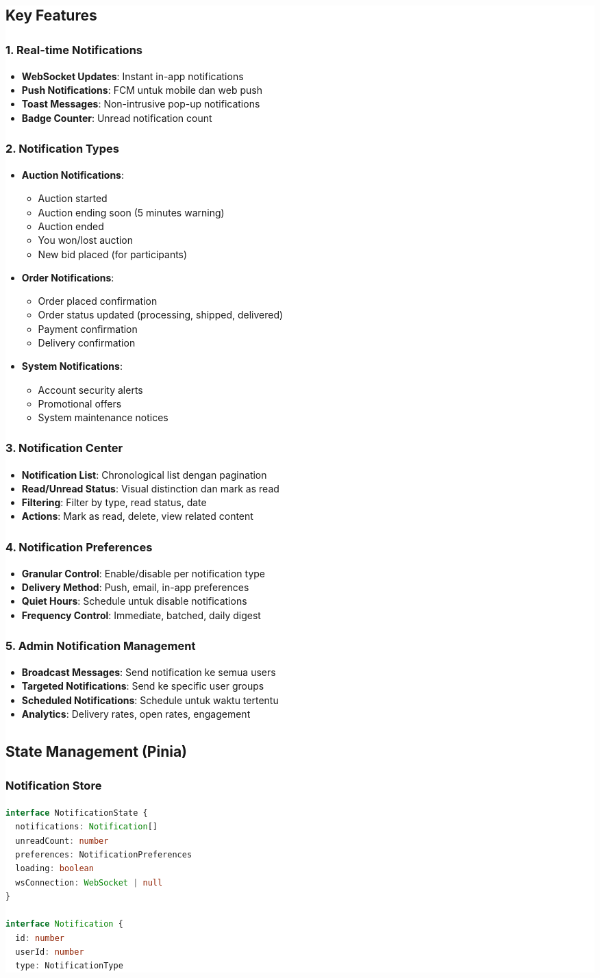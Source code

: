 ## Key Features

### 1. Real-time Notifications
- **WebSocket Updates**: Instant in-app notifications
- **Push Notifications**: FCM untuk mobile dan web push
- **Toast Messages**: Non-intrusive pop-up notifications
- **Badge Counter**: Unread notification count

### 2. Notification Types
- **Auction Notifications**:
  - Auction started
  - Auction ending soon (5 minutes warning)
  - Auction ended
  - You won/lost auction
  - New bid placed (for participants)

- **Order Notifications**:
  - Order placed confirmation
  - Order status updated (processing, shipped, delivered)
  - Payment confirmation
  - Delivery confirmation

- **System Notifications**:
  - Account security alerts
  - Promotional offers
  - System maintenance notices

### 3. Notification Center
- **Notification List**: Chronological list dengan pagination
- **Read/Unread Status**: Visual distinction dan mark as read
- **Filtering**: Filter by type, read status, date
- **Actions**: Mark as read, delete, view related content

### 4. Notification Preferences
- **Granular Control**: Enable/disable per notification type
- **Delivery Method**: Push, email, in-app preferences
- **Quiet Hours**: Schedule untuk disable notifications
- **Frequency Control**: Immediate, batched, daily digest

### 5. Admin Notification Management
- **Broadcast Messages**: Send notification ke semua users
- **Targeted Notifications**: Send ke specific user groups
- **Scheduled Notifications**: Schedule untuk waktu tertentu
- **Analytics**: Delivery rates, open rates, engagement

## State Management (Pinia)

### Notification Store
```typescript
interface NotificationState {
  notifications: Notification[]
  unreadCount: number
  preferences: NotificationPreferences
  loading: boolean
  wsConnection: WebSocket | null
}

interface Notification {
  id: number
  userId: number
  type: NotificationType
```